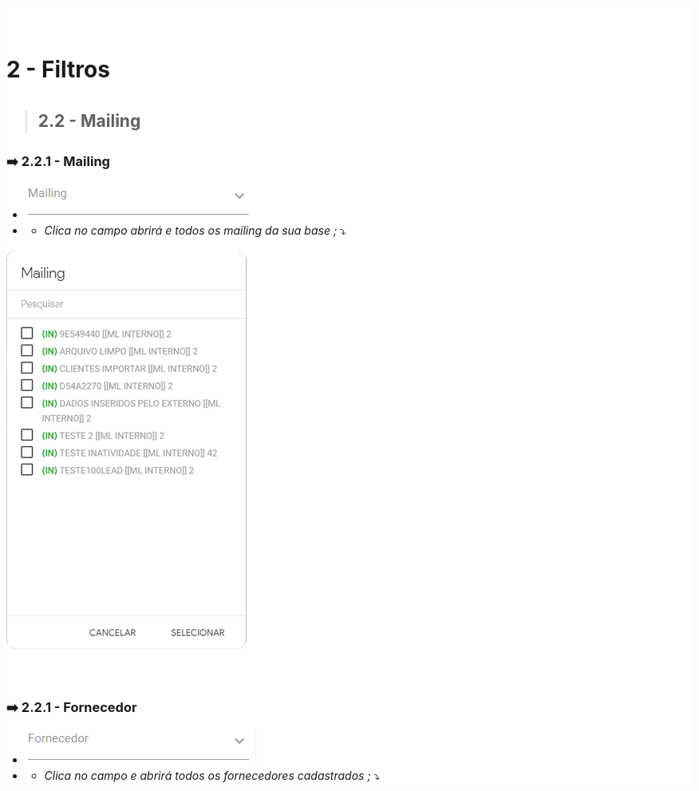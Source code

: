 <br />

# 2 - Filtros
>## __2.2 - Mailing__
### ➡️ 2.2.1 - Mailing
* ![filtro_mailing](https://raw.githubusercontent.com/Makesystem/manuais/main/webccrm/telas/separacao_tela/tela_criar_fila/filtro_mailing_mailing.png)
* * _Clica no campo abrirá e todos os mailing da sua base ;_ ⤵️

![filtro_mailing_click](https://raw.githubusercontent.com/Makesystem/manuais/main/webccrm/telas/separacao_tela/tela_criar_fila/filtro_mailing_click.png)

<br/>

### ➡️ 2.2.1 - Fornecedor
* ![filtro_fornecedor](https://raw.githubusercontent.com/Makesystem/manuais/main/webccrm/telas/separacao_tela/tela_criar_fila/filtro_mailing_fornecedor.png)
* * _Clica no campo e abrirá todos os fornecedores cadastrados ;_ ⤵️
